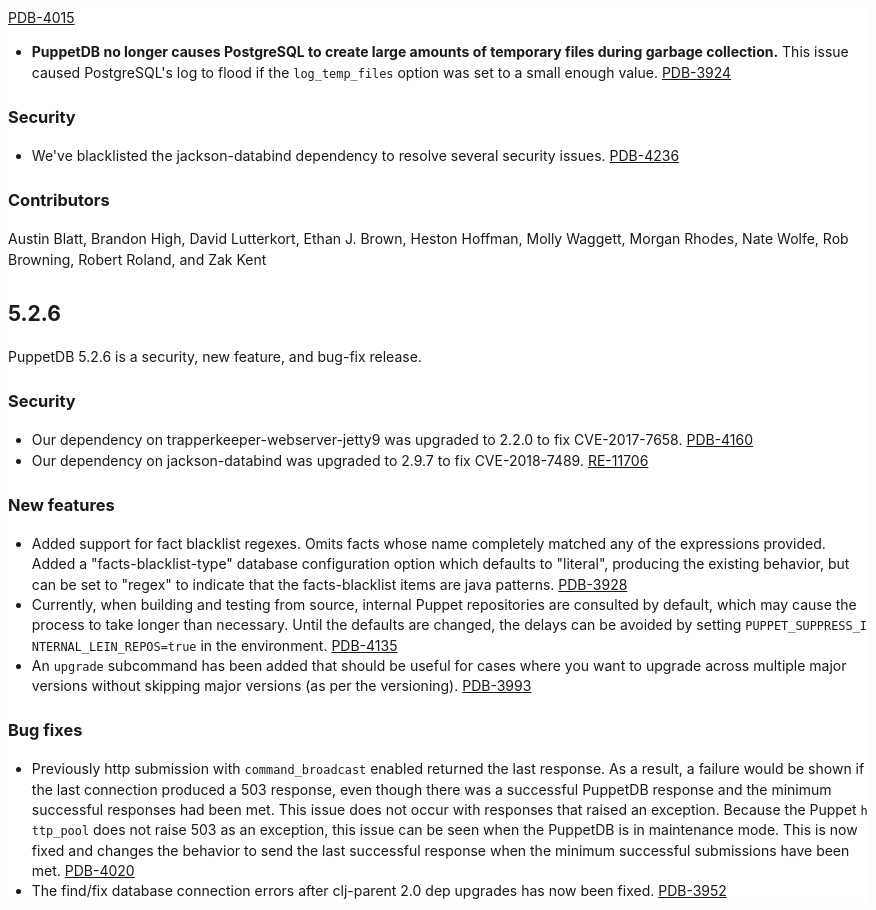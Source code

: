 [PDB-4015](https://tickets.puppetlabs.com/browse/PDB-4015)
- **PuppetDB no longer causes PostgreSQL to create large amounts of temporary files during garbage collection.** This issue caused PostgreSQL's log to flood if the `log_temp_files` option was set to a small enough value. [PDB-3924](https://tickets.puppetlabs.com/browse/PDB-3924)

### Security

- We've blacklisted the jackson-databind dependency to resolve several security issues. [PDB-4236](https://tickets.puppetlabs.com/browse/PDB-4236)

### Contributors

Austin Blatt, Brandon High, David Lutterkort, Ethan J. Brown, Heston
Hoffman, Molly Waggett, Morgan Rhodes, Nate Wolfe, Rob
Browning, Robert Roland, and Zak Kent

## 5.2.6

PuppetDB 5.2.6 is a security, new feature, and bug-fix release.

### Security

- Our dependency on trapperkeeper-webserver-jetty9 was upgraded to 2.2.0 to fix CVE-2017-7658. [PDB-4160](https://tickets.puppetlabs.com/browse/PDB-4160)
- Our dependency on jackson-databind was upgraded to 2.9.7 to fix CVE-2018-7489. [RE-11706](https://tickets.puppetlabs.com/browse/RE-11706)


### New features

- Added support for fact blacklist regexes. Omits facts whose name completely matched any of the expressions provided. Added a "facts-blacklist-type" database configuration option which defaults to "literal", producing the existing behavior, but can be set to "regex" to indicate that the facts-blacklist items are java patterns. [PDB-3928](https://tickets.puppetlabs.com/browse/PDB-3928) 
- Currently, when building and testing from source, internal Puppet repositories are consulted by default, which may cause the process to take longer than necessary. Until the defaults are changed, the delays can be avoided by setting `PUPPET_SUPPRESS_INTERNAL_LEIN_REPOS=true` in the environment. [PDB-4135](https://tickets.puppetlabs.com/browse/PDB-4135)
- An `upgrade` subcommand has been added that should be useful for cases where you want to upgrade across multiple major versions without skipping major versions (as per the versioning). [PDB-3993](https://tickets.puppetlabs.com/browse/PDB-3993)

### Bug fixes

- Previously http submission with `command_broadcast` enabled returned the last response. As a result, a failure would be shown if the last connection produced a 503 response, even though there was a successful PuppetDB response and the minimum successful responses had been met. This issue does not occur with responses that raised an exception. Because the Puppet `http_pool` does not raise 503 as an exception, this issue can be seen when the PuppetDB is in maintenance mode. This is now fixed and changes the behavior to send the last successful response when the minimum successful submissions have been met. [PDB-4020](https://tickets.puppetlabs.com/browse/PDB-4020)
- The find/fix database connection errors after clj-parent 2.0 dep upgrades has now been fixed. [PDB-3952](https://tickets.puppetlabs.com/browse/PDB-3952)
